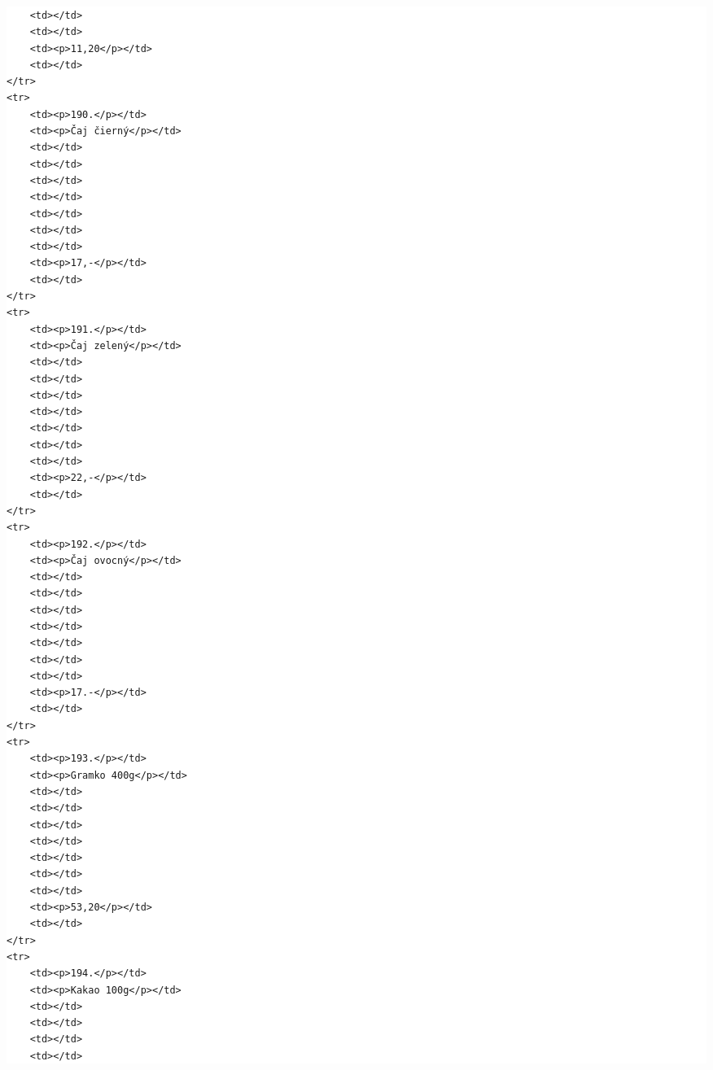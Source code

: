         <td></td>
        <td></td>
        <td><p>11,20</p></td>
        <td></td>
    </tr>
    <tr>
        <td><p>190.</p></td>
        <td><p>Čaj čierný</p></td>
        <td></td>
        <td></td>
        <td></td>
        <td></td>
        <td></td>
        <td></td>
        <td></td>
        <td><p>17,-</p></td>
        <td></td>
    </tr>
    <tr>
        <td><p>191.</p></td>
        <td><p>Čaj zelený</p></td>
        <td></td>
        <td></td>
        <td></td>
        <td></td>
        <td></td>
        <td></td>
        <td></td>
        <td><p>22,-</p></td>
        <td></td>
    </tr>
    <tr>
        <td><p>192.</p></td>
        <td><p>Čaj ovocný</p></td>
        <td></td>
        <td></td>
        <td></td>
        <td></td>
        <td></td>
        <td></td>
        <td></td>
        <td><p>17.-</p></td>
        <td></td>
    </tr>
    <tr>
        <td><p>193.</p></td>
        <td><p>Gramko 400g</p></td>
        <td></td>
        <td></td>
        <td></td>
        <td></td>
        <td></td>
        <td></td>
        <td></td>
        <td><p>53,20</p></td>
        <td></td>
    </tr>
    <tr>
        <td><p>194.</p></td>
        <td><p>Kakao 100g</p></td>
        <td></td>
        <td></td>
        <td></td>
        <td></td>